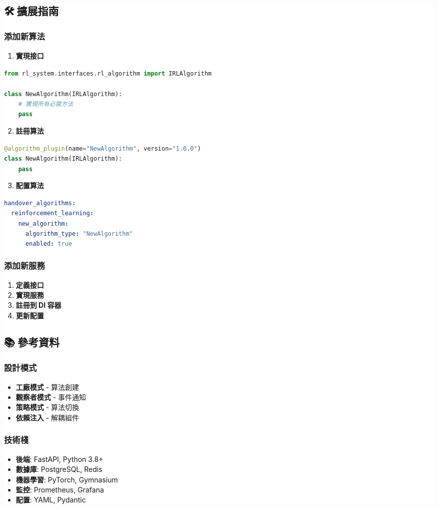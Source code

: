 ## 🛠️ 擴展指南

### 添加新算法

1. **實現接口**
```python
from rl_system.interfaces.rl_algorithm import IRLAlgorithm

class NewAlgorithm(IRLAlgorithm):
    # 實現所有必需方法
    pass
```

2. **註冊算法**
```python
@algorithm_plugin(name="NewAlgorithm", version="1.0.0")
class NewAlgorithm(IRLAlgorithm):
    pass
```

3. **配置算法**
```yaml
handover_algorithms:
  reinforcement_learning:
    new_algorithm:
      algorithm_type: "NewAlgorithm"
      enabled: true
```

### 添加新服務

1. **定義接口**
2. **實現服務**
3. **註冊到 DI 容器**
4. **更新配置**

## 📚 參考資料

### 設計模式

- **工廠模式** - 算法創建
- **觀察者模式** - 事件通知
- **策略模式** - 算法切換
- **依賴注入** - 解耦組件

### 技術棧

- **後端**: FastAPI, Python 3.8+
- **數據庫**: PostgreSQL, Redis
- **機器學習**: PyTorch, Gymnasium
- **監控**: Prometheus, Grafana
- **配置**: YAML, Pydantic
